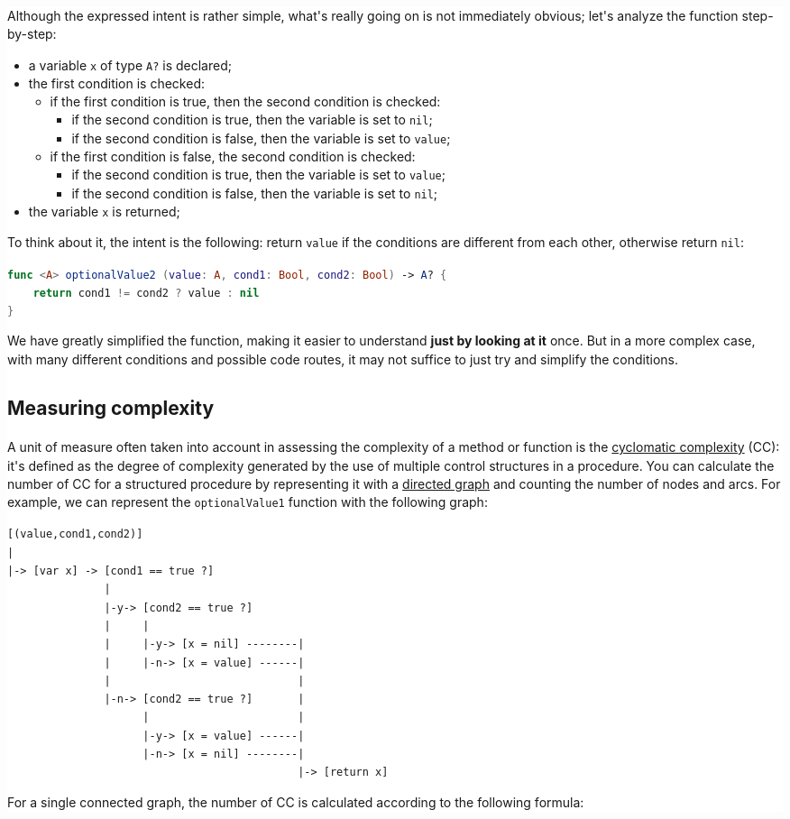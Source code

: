 Although the expressed intent is rather simple, what's really going on is not immediately obvious; let's analyze the function step-by-step:

- a variable `x` of type `A?` is declared;
- the first condition is checked:
	- if the first condition is true, then the second condition is checked:
		- if the second condition is true, then the variable is set to `nil`;
		- if the second condition is false, then the variable is set to `value`;
	- if the first condition is false, the second condition is checked:
		- if the second condition is true, then the variable is set to `value`;
		- if the second condition is false, then the variable is set to `nil`;
- the variable `x` is returned;

To think about it, the intent is the following: return `value` if the conditions are different from each other, otherwise return `nil`:

```swift
func <A> optionalValue2 (value: A, cond1: Bool, cond2: Bool) -> A? {
	return cond1 != cond2 ? value : nil
}
```

We have greatly simplified the function, making it easier to understand **just by looking at it** once. But in a more complex case, with many different conditions and possible code routes, it may not suffice to just try and simplify the conditions.

<a name="measuring-complexity"></a>
## Measuring complexity

A unit of measure often taken into account in assessing the complexity of a method or function is the [cyclomatic complexity](https://en.wikipedia.org/wiki/Cyclomatic_complexity) (CC): it's defined as the degree of complexity generated by the use of multiple control structures in a procedure. You can calculate the number of CC for a structured procedure by representing it with a [directed graph](https://en.wikipedia.org/wiki/Directed_graph) and counting the number of nodes and arcs. For example, we can represent the `optionalValue1` function with the following graph:

```
[(value,cond1,cond2)]
|
|-> [var x] -> [cond1 == true ?]
               |
               |-y-> [cond2 == true ?]
               |     |
               |     |-y-> [x = nil] --------|
               |     |-n-> [x = value] ------|
               |                             |
               |-n-> [cond2 == true ?]       |
                     |                       |
                     |-y-> [x = value] ------|
                     |-n-> [x = nil] --------|
                                             |-> [return x]
```

For a single connected graph, the number of CC is calculated according to the following formula:
